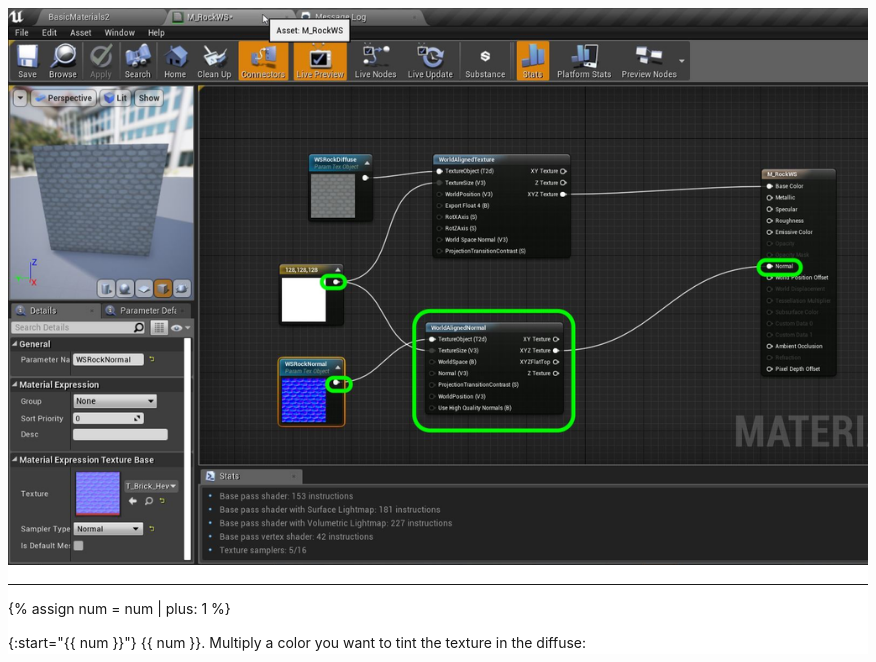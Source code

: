 <img src="images/AddWATAndConnectNodes.jpg"  class= "img-fluid"  alt="Create new sprite with button">  
</div>
</div>

_____ 

{% assign num = num | plus: 1 %}
<div class = "row">
<div class="col-12 col-lg-4 col align-self-center">
<div markdown = "1">
{:start="{{ num }}"}
{{ num }}. Multiply a color you want to tint the texture in the diffuse:
</div>
</div>
<div class="col-12 col-lg-8">